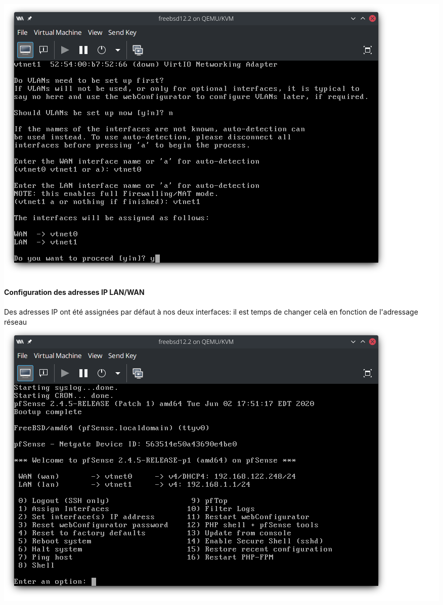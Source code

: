 ![](PfSense/6.png)


#### Configuration des adresses IP LAN/WAN

Des adresses IP ont été assignées par défaut à nos deux interfaces: il est temps de changer celà en fonction de l'adressage réseau  
![](PfSense/7.png)
